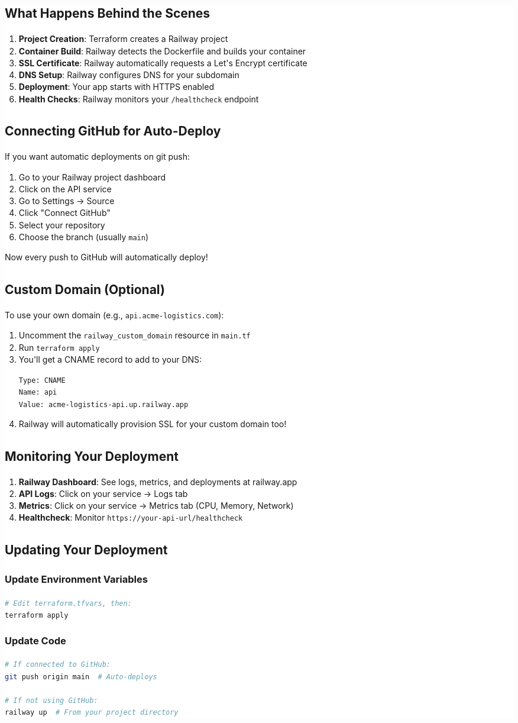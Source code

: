 ## What Happens Behind the Scenes

1. **Project Creation**: Terraform creates a Railway project
2. **Container Build**: Railway detects the Dockerfile and builds your container
3. **SSL Certificate**: Railway automatically requests a Let's Encrypt certificate
4. **DNS Setup**: Railway configures DNS for your subdomain
5. **Deployment**: Your app starts with HTTPS enabled
6. **Health Checks**: Railway monitors your `/healthcheck` endpoint

## Connecting GitHub for Auto-Deploy

If you want automatic deployments on git push:

1. Go to your Railway project dashboard
2. Click on the API service
3. Go to Settings → Source
4. Click "Connect GitHub"
5. Select your repository
6. Choose the branch (usually `main`)

Now every push to GitHub will automatically deploy!

## Custom Domain (Optional)

To use your own domain (e.g., `api.acme-logistics.com`):

1. Uncomment the `railway_custom_domain` resource in `main.tf`
2. Run `terraform apply`
3. You'll get a CNAME record to add to your DNS:
   ```
   Type: CNAME
   Name: api
   Value: acme-logistics-api.up.railway.app
   ```
4. Railway will automatically provision SSL for your custom domain too!

## Monitoring Your Deployment

1. **Railway Dashboard**: See logs, metrics, and deployments at railway.app
2. **API Logs**: Click on your service → Logs tab
3. **Metrics**: Click on your service → Metrics tab (CPU, Memory, Network)
4. **Healthcheck**: Monitor `https://your-api-url/healthcheck`

## Updating Your Deployment

### Update Environment Variables
```bash
# Edit terraform.tfvars, then:
terraform apply
```

### Update Code
```bash
# If connected to GitHub:
git push origin main  # Auto-deploys

# If not using GitHub:
railway up  # From your project directory
```
